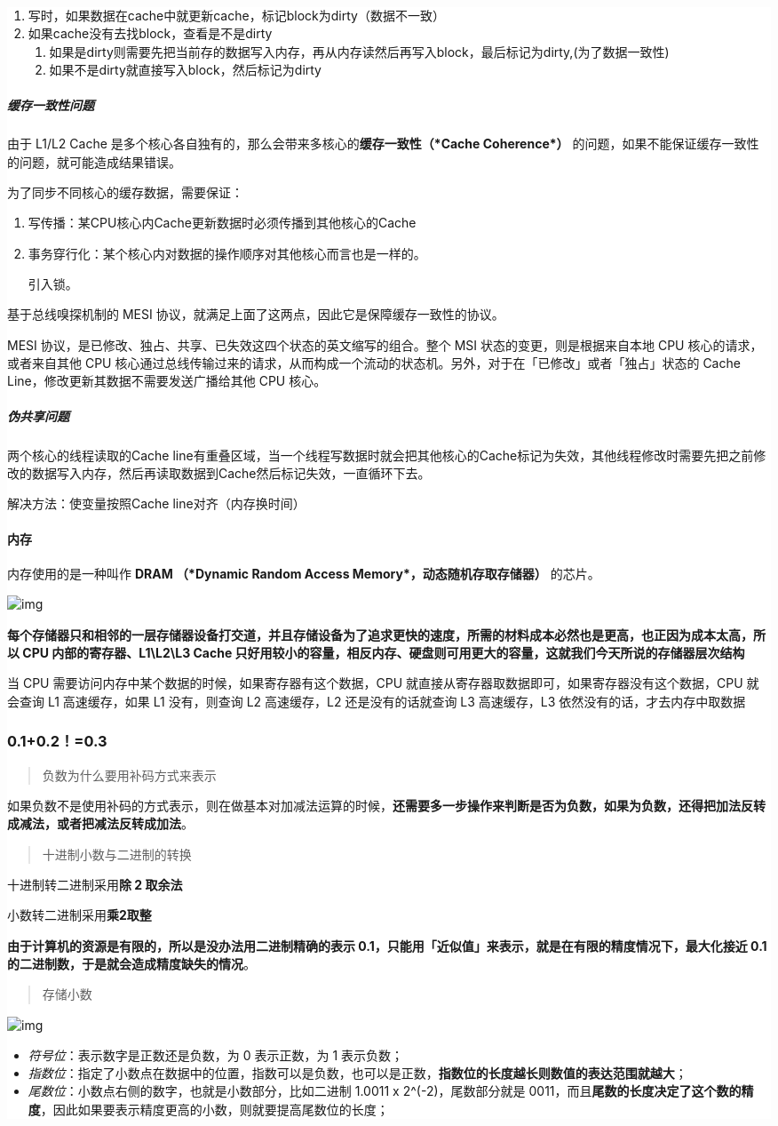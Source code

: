 1. 写时，如果数据在cache中就更新cache，标记block为dirty（数据不一致）
2. 如果cache没有去找block，查看是不是dirty
   1. 如果是dirty则需要先把当前存的数据写入内存，再从内存读然后再写入block，最后标记为dirty,(为了数据一致性)
   2. 如果不是dirty就直接写入block，然后标记为dirty

##### 缓存一致性问题

由于 L1/L2 Cache 是多个核心各自独有的，那么会带来多核心的**缓存一致性（\*Cache Coherence\*）** 的问题，如果不能保证缓存一致性的问题，就可能造成结果错误。

为了同步不同核心的缓存数据，需要保证：

1. 写传播：某CPU核心内Cache更新数据时必须传播到其他核心的Cache

2. 事务穿行化：某个核心内对数据的操作顺序对其他核心而言也是一样的。

   引入锁。

基于总线嗅探机制的 MESI 协议，就满足上面了这两点，因此它是保障缓存一致性的协议。

MESI 协议，是已修改、独占、共享、已失效这四个状态的英文缩写的组合。整个 MSI 状态的变更，则是根据来自本地 CPU 核心的请求，或者来自其他 CPU 核心通过总线传输过来的请求，从而构成一个流动的状态机。另外，对于在「已修改」或者「独占」状态的 Cache Line，修改更新其数据不需要发送广播给其他 CPU 核心。

##### 伪共享问题

两个核心的线程读取的Cache line有重叠区域，当一个线程写数据时就会把其他核心的Cache标记为失效，其他线程修改时需要先把之前修改的数据写入内存，然后再读取数据到Cache然后标记失效，一直循环下去。

解决方法：使变量按照Cache line对齐（内存换时间）

#### 内存

内存使用的是一种叫作 **DRAM （\*Dynamic Random Access Memory\*，动态随机存取存储器）** 的芯片。

![img](https://raw.githubusercontent.com/0RAJA/img/main/20230426001352-757-%E5%AD%98%E5%82%A8%E5%99%A8%E7%9A%84%E5%B1%82%E6%AC%A1%E5%85%B3%E7%B3%BB%E5%9B%BE.png)

**每个存储器只和相邻的一层存储器设备打交道，并且存储设备为了追求更快的速度，所需的材料成本必然也是更高，也正因为成本太高，所以 CPU 内部的寄存器、L1\L2\L3 Cache 只好用较小的容量，相反内存、硬盘则可用更大的容量，这就我们今天所说的存储器层次结构**

当 CPU 需要访问内存中某个数据的时候，如果寄存器有这个数据，CPU 就直接从寄存器取数据即可，如果寄存器没有这个数据，CPU 就会查询 L1 高速缓存，如果 L1 没有，则查询 L2 高速缓存，L2 还是没有的话就查询 L3 高速缓存，L3 依然没有的话，才去内存中取数据

### 0.1+0.2！=0.3

> 负数为什么要用补码方式来表示

如果负数不是使用补码的方式表示，则在做基本对加减法运算的时候，**还需要多一步操作来判断是否为负数，如果为负数，还得把加法反转成减法，或者把减法反转成加法**。

> 十进制小数与二进制的转换

十进制转二进制采用**除 2 取余法**

小数转二进制采用**乘2取整**

**由于计算机的资源是有限的，所以是没办法用二进制精确的表示 0.1，只能用「近似值」来表示，就是在有限的精度情况下，最大化接近 0.1 的二进制数，于是就会造成精度缺失的情况**。

> 存储小数

![img](https://raw.githubusercontent.com/0RAJA/img/main/20230426001353-679-IEEE%E6%A0%87%E5%87%86.png)

- *符号位*：表示数字是正数还是负数，为 0 表示正数，为 1 表示负数；
- *指数位*：指定了小数点在数据中的位置，指数可以是负数，也可以是正数，**指数位的长度越长则数值的表达范围就越大**；
- *尾数位*：小数点右侧的数字，也就是小数部分，比如二进制 1.0011 x 2^(-2)，尾数部分就是 0011，而且**尾数的长度决定了这个数的精度**，因此如果要表示精度更高的小数，则就要提高尾数位的长度；
